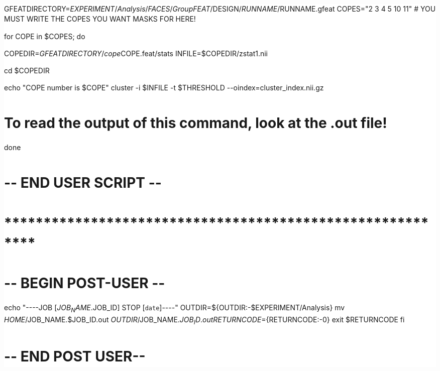 GFEATDIRECTORY=$EXPERIMENT/Analysis/FACES/GroupFEAT/$DESIGN/$RUNNAME/$RUNNAME.gfeat
COPES="2 3 4 5 10 11" # YOU MUST WRITE THE COPES YOU WANT MASKS FOR HERE!

for COPE in $COPES; do

COPEDIR=$GFEATDIRECTORY/cope$COPE.feat/stats
INFILE=$COPEDIR/zstat1.nii

cd $COPEDIR

echo "COPE number is $COPE"
cluster -i $INFILE -t $THRESHOLD --oindex=cluster_index.nii.gz

# To read the output of this command, look at the .out file!

done

 
# -- END USER SCRIPT -- #
 
# **********************************************************
# -- BEGIN POST-USER -- 
echo "----JOB [$JOB_NAME.$JOB_ID] STOP [`date`]----" 
OUTDIR=${OUTDIR:-$EXPERIMENT/Analysis}
mv $HOME/$JOB_NAME.$JOB_ID.out $OUTDIR/$JOB_NAME.$JOB_ID.out	 
RETURNCODE=${RETURNCODE:-0}
exit $RETURNCODE
fi
# -- END POST USER-- 
</code>
